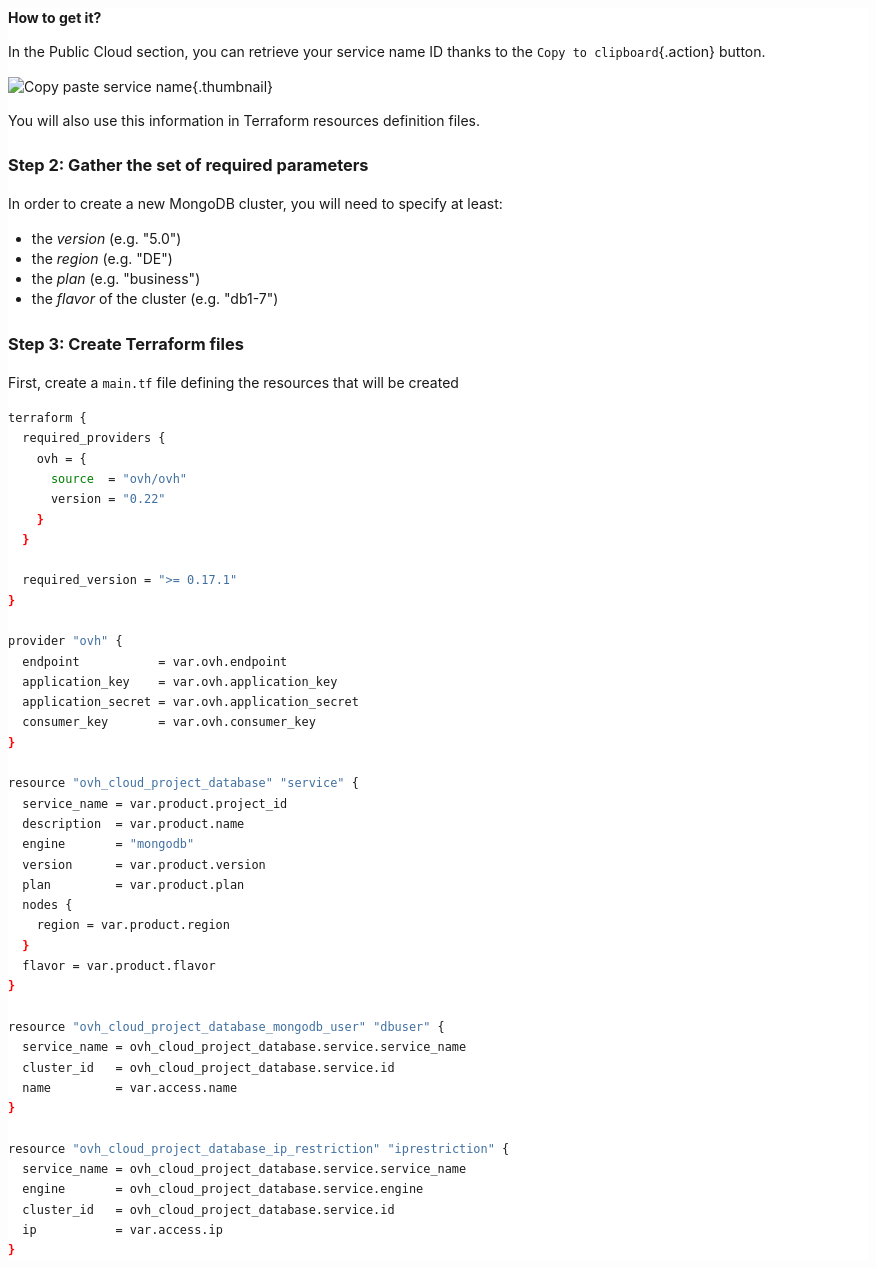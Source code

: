 **How to get it?**

In the Public Cloud section, you can retrieve your service name ID thanks to the `Copy to clipboard`{.action} button.

![Copy paste service name](get-service-name.png){.thumbnail}

You will also use this information in Terraform resources definition files.

### Step 2: Gather the set of required parameters

In order to create a new MongoDB cluster, you will need to specify at least:

- the _version_ (e.g. "5.0")
- the _region_ (e.g. "DE")
- the _plan_ (e.g. "business")
- the _flavor_ of the cluster (e.g. "db1-7")

### Step 3: Create Terraform files

First, create a `main.tf` file defining the resources that will be created

```bash
terraform {
  required_providers {
    ovh = {
      source  = "ovh/ovh"
      version = "0.22"
    }
  }

  required_version = ">= 0.17.1"
}

provider "ovh" {
  endpoint           = var.ovh.endpoint
  application_key    = var.ovh.application_key
  application_secret = var.ovh.application_secret
  consumer_key       = var.ovh.consumer_key
}

resource "ovh_cloud_project_database" "service" {
  service_name = var.product.project_id
  description  = var.product.name
  engine       = "mongodb"
  version      = var.product.version
  plan         = var.product.plan
  nodes {
    region = var.product.region
  }
  flavor = var.product.flavor
}

resource "ovh_cloud_project_database_mongodb_user" "dbuser" {
  service_name = ovh_cloud_project_database.service.service_name
  cluster_id   = ovh_cloud_project_database.service.id
  name         = var.access.name
}

resource "ovh_cloud_project_database_ip_restriction" "iprestriction" {
  service_name = ovh_cloud_project_database.service.service_name
  engine       = ovh_cloud_project_database.service.engine
  cluster_id   = ovh_cloud_project_database.service.id
  ip           = var.access.ip
}
```